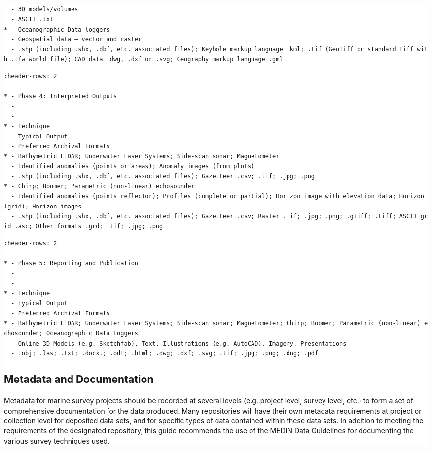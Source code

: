 ```{list-table}
  - 3D models/volumes
  - ASCII .txt
* - Oceanographic Data loggers
  - Geospatial data – vector and raster
  - .shp (including .shx, .dbf, etc. associated files); Keyhole markup language .kml; .tif (GeoTiff or standard Tiff with .tfw world file); CAD data .dwg, .dxf or .svg; Geography markup language .gml
```

```{list-table}
:header-rows: 2

* - Phase 4: Interpreted Outputs
  -
  -
* - Technique
  - Typical Output 
  - Preferred Archival Formats
* - Bathymetric LiDAR; Underwater Laser Systems; Side-scan sonar; Magnetometer
  - Identified anomalies (points or areas); Anomaly images (from plots)
  - .shp (including .shx, .dbf, etc. associated files); Gazetteer .csv; .tif; .jpg; .png
* - Chirp; Boomer; Parametric (non-linear) echosounder
  - Identified anomalies (points reflector); Profiles (complete or partial); Horizon image with elevation data; Horizon (grid); Horizon images 
  - .shp (including .shx, .dbf, etc. associated files); Gazetteer .csv; Raster .tif; .jpg; .png; .gtiff; .tiff; ASCII grid .asc; Other formats .grd; .tif; .jpg; .png
```

```{list-table}
:header-rows: 2

* - Phase 5: Reporting and Publication
  -
  -
* - Technique
  - Typical Output 
  - Preferred Archival Formats
* - Bathymetric LiDAR; Underwater Laser Systems; Side-scan sonar; Magnetometer; Chirp; Boomer; Parametric (non-linear) echosounder; Oceanographic Data Loggers
  - Online 3D Models (e.g. Sketchfab), Text, Illustrations (e.g. AutoCAD), Imagery, Presentations
  - .obj; .las; .txt; .docx.; .odt; .html; .dwg; .dxf; .svg; .tif; .jpg; .png; .dng; .pdf
```

## Metadata and Documentation

Metadata for marine survey projects should be recorded at several levels (e.g. project level, survey level, etc.) to form a set of comprehensive documentation for the data produced. Many repositories will have their own metadata requirements at project or collection level for deposited data sets, and for specific types of data contained within these data sets. In addition to meeting the requirements of the designated repository, this guide recommends the use of the [MEDIN Data Guidelines](https://medin.org.uk/data-standards/medin-data-guidelines) for documenting the various survey techniques used.
